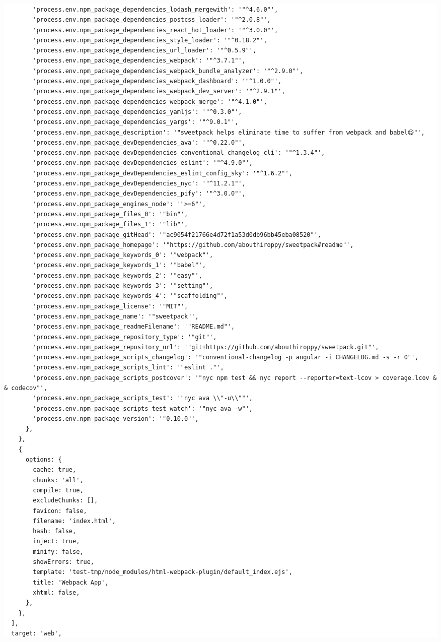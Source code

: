             'process.env.npm_package_dependencies_lodash_mergewith': '"^4.6.0"',
            'process.env.npm_package_dependencies_postcss_loader': '"^2.0.8"',
            'process.env.npm_package_dependencies_react_hot_loader': '"^3.0.0"',
            'process.env.npm_package_dependencies_style_loader': '"^0.18.2"',
            'process.env.npm_package_dependencies_url_loader': '"^0.5.9"',
            'process.env.npm_package_dependencies_webpack': '"^3.7.1"',
            'process.env.npm_package_dependencies_webpack_bundle_analyzer': '"^2.9.0"',
            'process.env.npm_package_dependencies_webpack_dashboard': '"^1.0.0"',
            'process.env.npm_package_dependencies_webpack_dev_server': '"^2.9.1"',
            'process.env.npm_package_dependencies_webpack_merge': '"^4.1.0"',
            'process.env.npm_package_dependencies_yamljs': '"^0.3.0"',
            'process.env.npm_package_dependencies_yargs': '"^9.0.1"',
            'process.env.npm_package_description': '"sweetpack helps eliminate time to suffer from webpack and babel😋"',
            'process.env.npm_package_devDependencies_ava': '"^0.22.0"',
            'process.env.npm_package_devDependencies_conventional_changelog_cli': '"^1.3.4"',
            'process.env.npm_package_devDependencies_eslint': '"^4.9.0"',
            'process.env.npm_package_devDependencies_eslint_config_sky': '"^1.6.2"',
            'process.env.npm_package_devDependencies_nyc': '"^11.2.1"',
            'process.env.npm_package_devDependencies_pify': '"^3.0.0"',
            'process.env.npm_package_engines_node': '">=6"',
            'process.env.npm_package_files_0': '"bin"',
            'process.env.npm_package_files_1': '"lib"',
            'process.env.npm_package_gitHead': '"ac9054f21766e4d72f1a53d0db96bb45eba08520"',
            'process.env.npm_package_homepage': '"https://github.com/abouthiroppy/sweetpack#readme"',
            'process.env.npm_package_keywords_0': '"webpack"',
            'process.env.npm_package_keywords_1': '"babel"',
            'process.env.npm_package_keywords_2': '"easy"',
            'process.env.npm_package_keywords_3': '"setting"',
            'process.env.npm_package_keywords_4': '"scaffolding"',
            'process.env.npm_package_license': '"MIT"',
            'process.env.npm_package_name': '"sweetpack"',
            'process.env.npm_package_readmeFilename': '"README.md"',
            'process.env.npm_package_repository_type': '"git"',
            'process.env.npm_package_repository_url': '"git+https://github.com/abouthiroppy/sweetpack.git"',
            'process.env.npm_package_scripts_changelog': '"conventional-changelog -p angular -i CHANGELOG.md -s -r 0"',
            'process.env.npm_package_scripts_lint': '"eslint ."',
            'process.env.npm_package_scripts_postcover': '"nyc npm test && nyc report --reporter=text-lcov > coverage.lcov && codecov"',
            'process.env.npm_package_scripts_test': '"nyc ava \\"-u\\""',
            'process.env.npm_package_scripts_test_watch': '"nyc ava -w"',
            'process.env.npm_package_version': '"0.10.0"',
          },
        },
        {
          options: {
            cache: true,
            chunks: 'all',
            compile: true,
            excludeChunks: [],
            favicon: false,
            filename: 'index.html',
            hash: false,
            inject: true,
            minify: false,
            showErrors: true,
            template: 'test-tmp/node_modules/html-webpack-plugin/default_index.ejs',
            title: 'Webpack App',
            xhtml: false,
          },
        },
      ],
      target: 'web',